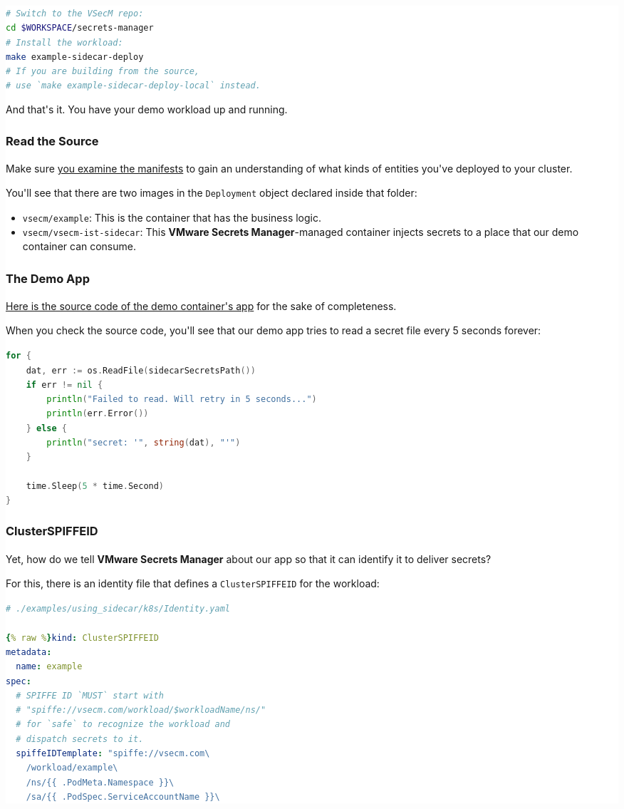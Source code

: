 ```bash
# Switch to the VSecM repo:
cd $WORKSPACE/secrets-manager
# Install the workload:
make example-sidecar-deploy
# If you are building from the source, 
# use `make example-sidecar-deploy-local` instead.
```

And that's it. You have your demo workload up and running.

### Read the Source

Make sure [you examine the manifests][workload-yaml] to gain an understanding
of what kinds of entities you've deployed to your cluster.

You'll see that there are two images in the `Deployment` object declared inside
that folder:

* `vsecm/example`: This is the container that has the business logic.
* `vsecm/vsecm-ist-sidecar`: This **VMware Secrets Manager**-managed container 
  injects secrets to a place that our demo container can consume.

### The Demo App

[Here is the source code of the demo container's app][workload-src] for the
sake of completeness.

[workload-src]: https://github.com/vmware-tanzu/secrets-manager/blob/main/examples/using_sidecar/main.go

When you check the source code, you'll see that our demo app tries to read a
secret file every 5 seconds forever:

```go 
for {
    dat, err := os.ReadFile(sidecarSecretsPath())
    if err != nil {
        println("Failed to read. Will retry in 5 seconds...")
        println(err.Error())
    } else {
        println("secret: '", string(dat), "'")
    }

    time.Sleep(5 * time.Second)
}
```

### ClusterSPIFFEID

Yet, how do we tell **VMware Secrets Manager** about our app so that it can 
identify it to deliver secrets?

For this, there is an identity file that defines a `ClusterSPIFFEID` for
the workload:

```yaml
# ./examples/using_sidecar/k8s/Identity.yaml

{% raw %}kind: ClusterSPIFFEID
metadata:
  name: example
spec:
  # SPIFFE ID `MUST` start with 
  # "spiffe://vsecm.com/workload/$workloadName/ns/"
  # for `safe` to recognize the workload and 
  # dispatch secrets to it.
  spiffeIDTemplate: "spiffe://vsecm.com\
    /workload/example\
    /ns/{{ .PodMeta.Namespace }}\
    /sa/{{ .PodSpec.ServiceAccountName }}\
```

[workload-yaml]: https://github.com/vmware-tanzu/secrets-manager/tree/main/examples/using_sidecar/k8s
[identity-yaml]: https://github.com/vmware-tanzu/secrets-manager/blob/main/examples/using_sidecar/k8s/Identity.yaml
[clusterspiffeid]: https://github.com/spiffe/spire-controller-manager/blob/main/docs/clusterspiffeid-crd.md
[sentinel-ref]: /docs/cli